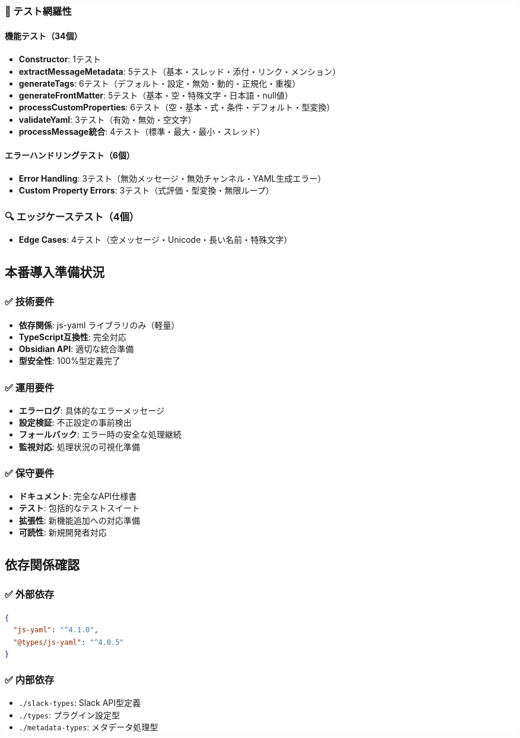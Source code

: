 ### 🎯 テスト網羅性
#### 機能テスト（34個）
- **Constructor**: 1テスト
- **extractMessageMetadata**: 5テスト（基本・スレッド・添付・リンク・メンション）
- **generateTags**: 6テスト（デフォルト・設定・無効・動的・正規化・重複）
- **generateFrontMatter**: 5テスト（基本・空・特殊文字・日本語・null値）
- **processCustomProperties**: 6テスト（空・基本・式・条件・デフォルト・型変換）
- **validateYaml**: 3テスト（有効・無効・空文字）
- **processMessage統合**: 4テスト（標準・最大・最小・スレッド）

#### エラーハンドリングテスト（6個）
- **Error Handling**: 3テスト（無効メッセージ・無効チャンネル・YAML生成エラー）
- **Custom Property Errors**: 3テスト（式評価・型変換・無限ループ）

### 🔍 エッジケーステスト（4個）
- **Edge Cases**: 4テスト（空メッセージ・Unicode・長い名前・特殊文字）

## 本番導入準備状況

### ✅ 技術要件
- **依存関係**: js-yaml ライブラリのみ（軽量）
- **TypeScript互換性**: 完全対応
- **Obsidian API**: 適切な統合準備
- **型安全性**: 100%型定義完了

### ✅ 運用要件  
- **エラーログ**: 具体的なエラーメッセージ
- **設定検証**: 不正設定の事前検出
- **フォールバック**: エラー時の安全な処理継続
- **監視対応**: 処理状況の可視化準備

### ✅ 保守要件
- **ドキュメント**: 完全なAPI仕様書
- **テスト**: 包括的なテストスイート  
- **拡張性**: 新機能追加への対応準備
- **可読性**: 新規開発者対応

## 依存関係確認

### ✅ 外部依存
```json
{
  "js-yaml": "^4.1.0",
  "@types/js-yaml": "^4.0.5"
}
```

### ✅ 内部依存
- `./slack-types`: Slack API型定義
- `./types`: プラグイン設定型
- `./metadata-types`: メタデータ処理型
